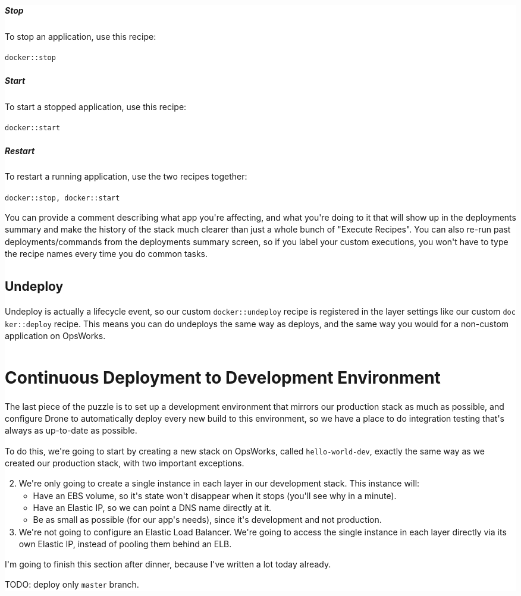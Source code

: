##### Stop

To stop an application, use this recipe:

```
docker::stop
```

##### Start

To start a stopped application, use this recipe:

```
docker::start
```

##### Restart

To restart a running application, use the two recipes together:

```
docker::stop, docker::start
```

You can provide a comment describing what app you're affecting, and what you're doing to it that will show up in the deployments summary and make the history of the stack much clearer than just a whole bunch of "Execute Recipes". You can also re-run past deployments/commands from the deployments summary screen, so if you label your custom executions, you won't have to type the recipe names every time you do common tasks.

Undeploy
--------

Undeploy is actually a lifecycle event, so our custom `docker::undeploy` recipe is registered in the layer settings like our custom `docker::deploy` recipe. This means you can do undeploys the same way as deploys, and the same way you would for a non-custom application on OpsWorks.

Continuous Deployment to Development Environment
================================================

The last piece of the puzzle is to set up a development environment that mirrors our production stack as much as possible, and configure Drone to automatically deploy every new build to this environment, so we have a place to do integration testing that's always as up-to-date as possible.

To do this, we're going to start by creating a new stack on OpsWorks, called `hello-world-dev`, exactly the same way as we created our production stack, with two important exceptions.

2. We're only going to create a single instance in each layer in our development stack. This instance will:
    - Have an EBS volume, so it's state won't disappear when it stops (you'll see why in a minute).
    - Have an Elastic IP, so we can point a DNS name directly at it.
    - Be as small as possible (for our app's needs), since it's development and not production.
1. We're not going to configure an Elastic Load Balancer. We're going to access the single instance in each layer directly via its own Elastic IP, instead of pooling them behind an ELB.

I'm going to finish this section after dinner, because I've written a lot today already.

TODO: deploy only `master` branch.

